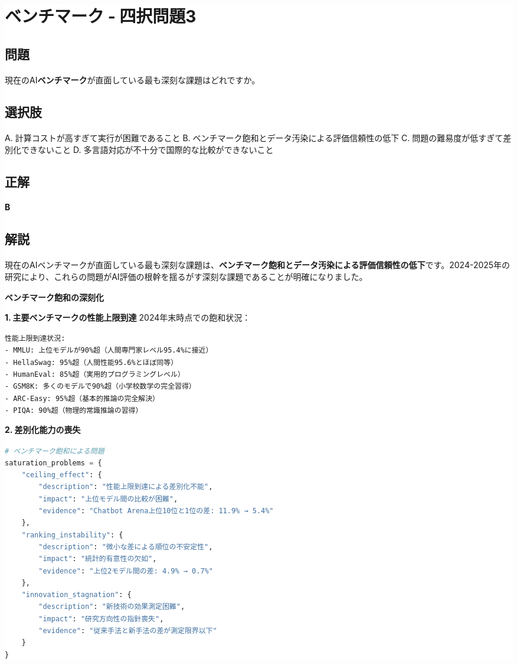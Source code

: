 # ベンチマーク - 四択問題3

## 問題
現在のAI**ベンチマーク**が直面している最も深刻な課題はどれですか。

## 選択肢
A. 計算コストが高すぎて実行が困難であること
B. ベンチマーク飽和とデータ汚染による評価信頼性の低下
C. 問題の難易度が低すぎて差別化できないこと
D. 多言語対応が不十分で国際的な比較ができないこと

## 正解
**B**

## 解説
現在のAIベンチマークが直面している最も深刻な課題は、**ベンチマーク飽和とデータ汚染による評価信頼性の低下**です。2024-2025年の研究により、これらの問題がAI評価の根幹を揺るがす深刻な課題であることが明確になりました。

**ベンチマーク飽和の深刻化**

**1. 主要ベンチマークの性能上限到達**
2024年末時点での飽和状況：
```
性能上限到達状況:
- MMLU: 上位モデルが90%超（人間専門家レベル95.4%に接近）
- HellaSwag: 95%超（人間性能95.6%とほぼ同等）
- HumanEval: 85%超（実用的プログラミングレベル）
- GSM8K: 多くのモデルで90%超（小学校数学の完全習得）
- ARC-Easy: 95%超（基本的推論の完全解決）
- PIQA: 90%超（物理的常識推論の習得）
```

**2. 差別化能力の喪失**
```python
# ベンチマーク飽和による問題
saturation_problems = {
    "ceiling_effect": {
        "description": "性能上限到達による差別化不能",
        "impact": "上位モデル間の比較が困難",
        "evidence": "Chatbot Arena上位10位と1位の差: 11.9% → 5.4%"
    },
    "ranking_instability": {
        "description": "微小な差による順位の不安定性",
        "impact": "統計的有意性の欠如",
        "evidence": "上位2モデル間の差: 4.9% → 0.7%"
    },
    "innovation_stagnation": {
        "description": "新技術の効果測定困難",
        "impact": "研究方向性の指針喪失",
        "evidence": "従来手法と新手法の差が測定限界以下"
    }
}
```
